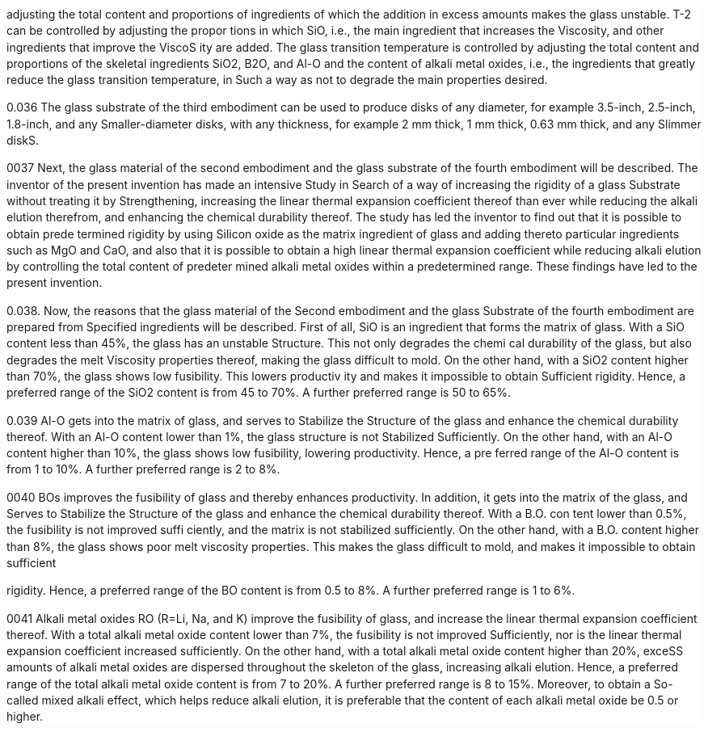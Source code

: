 adjusting the total content and proportions of ingredients of which the addition in excess amounts makes the glass unstable. T-2 can be controlled by adjusting the propor tions in which SiO, i.e., the main ingredient that increases the Viscosity, and other ingredients that improve the ViscoS ity are added. The glass transition temperature is controlled by adjusting the total content and proportions of the skeletal ingredients SiO2, B2O, and Al-O and the content of alkali metal oxides, i.e., the ingredients that greatly reduce the glass transition temperature, in Such a way as not to degrade the main properties desired.

0.036 The glass substrate of the third embodiment can be used to produce disks of any diameter, for example 3.5-inch, 2.5-inch, 1.8-inch, and any Smaller-diameter disks, with any thickness, for example 2 mm thick, 1 mm thick, 0.63 mm thick, and any Slimmer diskS.

0037 Next, the glass material of the second embodiment and the glass substrate of the fourth embodiment will be described. The inventor of the present invention has made an intensive Study in Search of a way of increasing the rigidity of a glass Substrate without treating it by Strengthening, increasing the linear thermal expansion coefficient thereof than ever while reducing the alkali elution therefrom, and enhancing the chemical durability thereof. The study has led the inventor to find out that it is possible to obtain prede termined rigidity by using Silicon oxide as the matrix ingredient of glass and adding thereto particular ingredients such as MgO and CaO, and also that it is possible to obtain a high linear thermal expansion coefficient while reducing alkali elution by controlling the total content of predeter mined alkali metal oxides within a predetermined range. These findings have led to the present invention.

0.038. Now, the reasons that the glass material of the Second embodiment and the glass Substrate of the fourth embodiment are prepared from Specified ingredients will be described. First of all, SiO is an ingredient that forms the matrix of glass. With a SiO content less than 45%, the glass has an unstable Structure. This not only degrades the chemi cal durability of the glass, but also degrades the melt Viscosity properties thereof, making the glass difficult to mold. On the other hand, with a SiO2 content higher than 70%, the glass shows low fusibility. This lowers productiv ity and makes it impossible to obtain Sufficient rigidity. Hence, a preferred range of the SiO2 content is from 45 to 70%. A further preferred range is 50 to 65%.

0.039 Al-O gets into the matrix of glass, and serves to Stabilize the Structure of the glass and enhance the chemical durability thereof. With an Al-O content lower than 1%, the glass structure is not Stabilized Sufficiently. On the other hand, with an Al-O content higher than 10%, the glass shows low fusibility, lowering productivity. Hence, a pre ferred range of the Al-O content is from 1 to 10%. A further preferred range is 2 to 8%.

0040 BOs improves the fusibility of glass and thereby enhances productivity. In addition, it gets into the matrix of the glass, and Serves to Stabilize the Structure of the glass and enhance the chemical durability thereof. With a B.O. con tent lower than 0.5%, the fusibility is not improved suffi ciently, and the matrix is not stabilized sufficiently. On the other hand, with a B.O. content higher than 8%, the glass shows poor melt viscosity properties. This makes the glass difficult to mold, and makes it impossible to obtain sufficient

rigidity. Hence, a preferred range of the BO content is from 0.5 to 8%. A further preferred range is 1 to 6%.

0041 Alkali metal oxides RO (R=Li, Na, and K) improve the fusibility of glass, and increase the linear thermal expansion coefficient thereof. With a total alkali metal oxide content lower than 7%, the fusibility is not improved Sufficiently, nor is the linear thermal expansion coefficient increased sufficiently. On the other hand, with a total alkali metal oxide content higher than 20%, exceSS amounts of alkali metal oxides are dispersed throughout the skeleton of the glass, increasing alkali elution. Hence, a preferred range of the total alkali metal oxide content is from 7 to 20%. A further preferred range is 8 to 15%. Moreover, to obtain a So-called mixed alkali effect, which helps reduce alkali elution, it is preferable that the content of each alkali metal oxide be 0.5 or higher.
